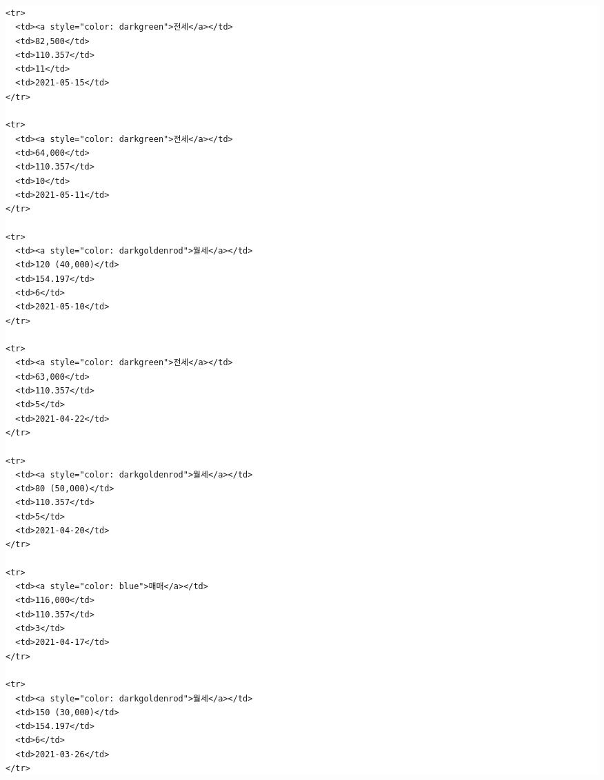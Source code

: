     <tr>
      <td><a style="color: darkgreen">전세</a></td>
      <td>82,500</td>
      <td>110.357</td>
      <td>11</td>
      <td>2021-05-15</td>
    </tr>
      
    <tr>
      <td><a style="color: darkgreen">전세</a></td>
      <td>64,000</td>
      <td>110.357</td>
      <td>10</td>
      <td>2021-05-11</td>
    </tr>
      
    <tr>
      <td><a style="color: darkgoldenrod">월세</a></td>
      <td>120 (40,000)</td>
      <td>154.197</td>
      <td>6</td>
      <td>2021-05-10</td>
    </tr>
      
    <tr>
      <td><a style="color: darkgreen">전세</a></td>
      <td>63,000</td>
      <td>110.357</td>
      <td>5</td>
      <td>2021-04-22</td>
    </tr>
      
    <tr>
      <td><a style="color: darkgoldenrod">월세</a></td>
      <td>80 (50,000)</td>
      <td>110.357</td>
      <td>5</td>
      <td>2021-04-20</td>
    </tr>
      
    <tr>
      <td><a style="color: blue">매매</a></td>
      <td>116,000</td>
      <td>110.357</td>
      <td>3</td>
      <td>2021-04-17</td>
    </tr>
      
    <tr>
      <td><a style="color: darkgoldenrod">월세</a></td>
      <td>150 (30,000)</td>
      <td>154.197</td>
      <td>6</td>
      <td>2021-03-26</td>
    </tr>
      